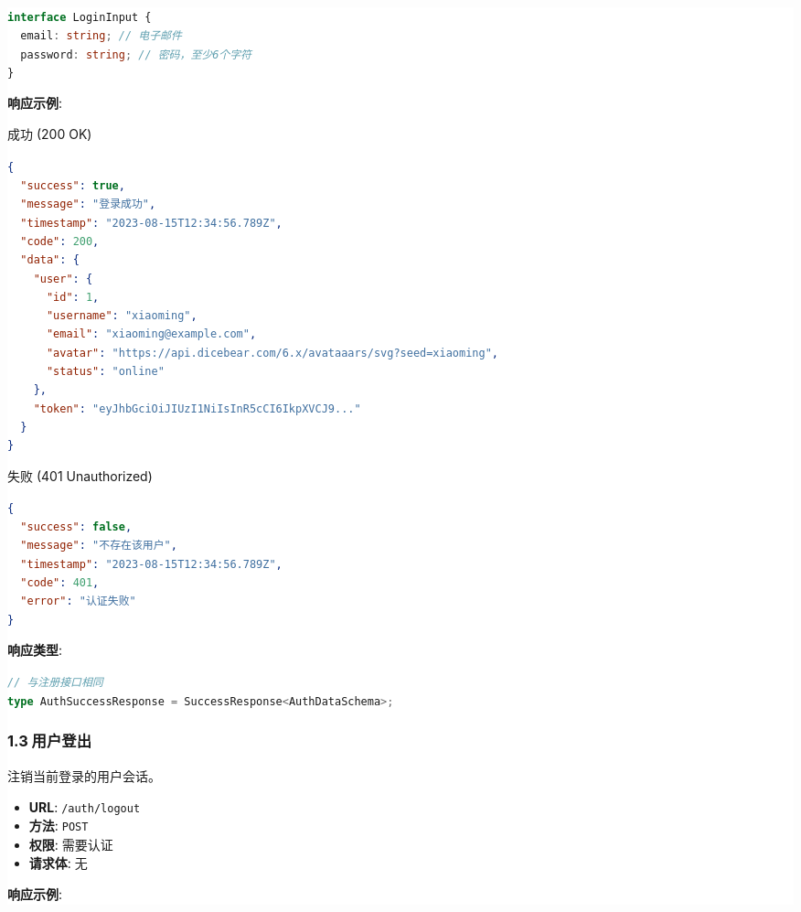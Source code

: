 ```typescript
interface LoginInput {
  email: string; // 电子邮件
  password: string; // 密码，至少6个字符
}
```

**响应示例**:

成功 (200 OK)
```json
{
  "success": true,
  "message": "登录成功",
  "timestamp": "2023-08-15T12:34:56.789Z",
  "code": 200,
  "data": {
    "user": {
      "id": 1,
      "username": "xiaoming",
      "email": "xiaoming@example.com",
      "avatar": "https://api.dicebear.com/6.x/avataaars/svg?seed=xiaoming",
      "status": "online"
    },
    "token": "eyJhbGciOiJIUzI1NiIsInR5cCI6IkpXVCJ9..."
  }
}
```

失败 (401 Unauthorized)
```json
{
  "success": false,
  "message": "不存在该用户",
  "timestamp": "2023-08-15T12:34:56.789Z",
  "code": 401,
  "error": "认证失败"
}
```

**响应类型**:
```typescript
// 与注册接口相同
type AuthSuccessResponse = SuccessResponse<AuthDataSchema>;
```

### 1.3 用户登出

注销当前登录的用户会话。

- **URL**: `/auth/logout`
- **方法**: `POST`
- **权限**: 需要认证
- **请求体**: 无

**响应示例**:

